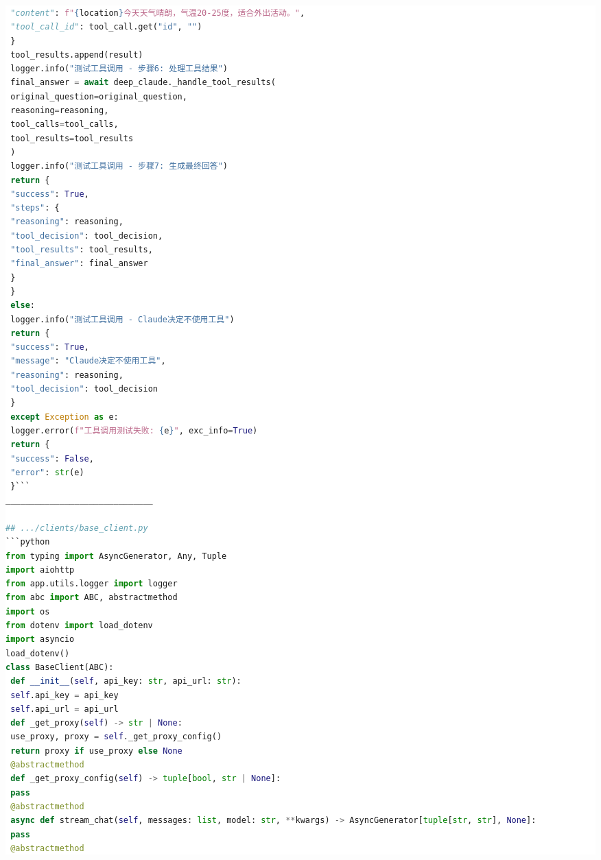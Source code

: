 ```python
 "content": f"{location}今天天气晴朗，气温20-25度，适合外出活动。",
 "tool_call_id": tool_call.get("id", "")
 }
 tool_results.append(result)
 logger.info("测试工具调用 - 步骤6: 处理工具结果")
 final_answer = await deep_claude._handle_tool_results(
 original_question=original_question,
 reasoning=reasoning,
 tool_calls=tool_calls,
 tool_results=tool_results
 )
 logger.info("测试工具调用 - 步骤7: 生成最终回答")
 return {
 "success": True,
 "steps": {
 "reasoning": reasoning,
 "tool_decision": tool_decision,
 "tool_results": tool_results,
 "final_answer": final_answer
 }
 }
 else:
 logger.info("测试工具调用 - Claude决定不使用工具")
 return {
 "success": True,
 "message": "Claude决定不使用工具",
 "reasoning": reasoning,
 "tool_decision": tool_decision
 }
 except Exception as e:
 logger.error(f"工具调用测试失败: {e}", exc_info=True)
 return {
 "success": False,
 "error": str(e)
 }```
______________________________

## .../clients/base_client.py
```python
from typing import AsyncGenerator, Any, Tuple
import aiohttp
from app.utils.logger import logger
from abc import ABC, abstractmethod
import os
from dotenv import load_dotenv
import asyncio
load_dotenv()
class BaseClient(ABC):
 def __init__(self, api_key: str, api_url: str):
 self.api_key = api_key
 self.api_url = api_url
 def _get_proxy(self) -> str | None:
 use_proxy, proxy = self._get_proxy_config()
 return proxy if use_proxy else None
 @abstractmethod
 def _get_proxy_config(self) -> tuple[bool, str | None]:
 pass
 @abstractmethod
 async def stream_chat(self, messages: list, model: str, **kwargs) -> AsyncGenerator[tuple[str, str], None]:
 pass
 @abstractmethod
```